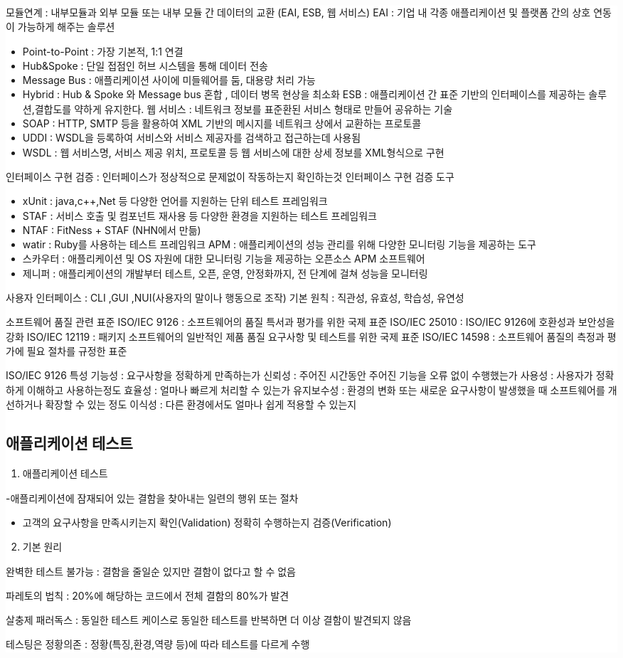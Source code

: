 모듈연계 : 내부모듈과 외부 모듈 또는 내부 모듈 간 데이터의 교환 (EAI, ESB, 웹 서비스)
EAI : 기업 내 각종 애플리케이션 및 플랫폼 간의 상호 연동이 가능하게 해주는 솔루션
- Point-to-Point : 가장 기본적, 1:1 연결
- Hub&Spoke : 단일 접점인 허브 시스템을 통해 데이터 전송
- Message Bus : 애플리케이션 사이에 미들웨어를 둠, 대용량 처리 가능
- Hybrid : Hub & Spoke 와 Message bus 혼합 , 데이터 병목 현상을 최소화
ESB : 애플리케이션 간 표준 기반의 인터페이스를 제공하는 솔루션,결합도를 약하게 유지한다.
웹 서비스 : 네트워크 정보를 표준환된 서비스 형태로 만들어 공유하는 기술
- SOAP : HTTP, SMTP 등을 활용하여 XML 기반의 메시지를 네트워크 상에서 교환하는 프로토콜
- UDDI : WSDL을 등록하여 서비스와 서비스 제공자를 검색하고 접근하는데 사용됨
- WSDL : 웹 서비스명, 서비스 제공 위치, 프로토콜 등 웹 서비스에 대한 상세 정보를 XML형식으로 구현

인터페이스 구현 검증 : 인터페이스가 정상적으로 문제없이 작동하는지 확인하는것
인터페이스 구현 검증 도구
- xUnit : java,c++,Net 등 다양한 언어를 지원하는 단위 테스트 프레임워크
- STAF : 서비스 호출 및 컴포넌트 재사용 등 다양한 환경을 지원하는 테스트 프레임워크
- NTAF : FitNess + STAF (NHN에서 만듦)
- watir : Ruby를 사용하는 테스트 프레임워크
APM : 애플리케이션의 성능 관리를 위해 다양한 모니터링 기능을 제공하는 도구
- 스카우터 : 애플리케이션 및 OS 자원에 대한 모니터링 기능을 제공하는 오픈소스 APM 소프트웨어
- 제니퍼 : 애플리케이션의 개발부터 테스트, 오픈, 운영, 안정화까지, 전 단계에 걸쳐 성능을 모니터링

사용자 인터페이스 : CLI ,GUI ,NUI(사용자의 말이나 행동으로 조작)
기본 원칙 : 직관성, 유효성, 학습성, 유연성

소프트웨어 품질 관련 표준
ISO/IEC 9126 : 소프트웨어의 품질 특서과 평가를 위한 국제 표준
ISO/IEC 25010 : ISO/IEC 9126에 호환성과 보안성을 강화
ISO/IEC 12119 : 패키지 소프트웨어의 일반적인 제품 품질 요구사항 및 테스트를 위한 국제 표준
ISO/IEC 14598 : 소프트웨어 품질의 측정과 평가에 필요 절차를 규정한 표준

ISO/IEC 9126 특성
기능성 : 요구사항을 정확하게 만족하는가
신뢰성 : 주어진 시간동안 주어진 기능을 오류 없이 수행했는가
사용성 : 사용자가 정확하게 이해하고 사용하는정도
효율성 : 얼마나 빠르게 처리할 수 있는가
유지보수성 : 환경의 변화 또는 새로운 요구사항이 발생했을 때 소프트웨어를 개선하거나 확장할 수 있는 정도
이식성 : 다른 환경에서도 얼마나 쉽게 적용할 수 있는지
 
## 애플리케이션 테스트

1. 애플리케이션 테스트

-애플리케이션에 잠재되어 있는 결함을 찾아내는 일련의 행위 또는 절차
- 고객의 요구사항을 만족시키는지 확인(Validation) 정확히 수행하는지 검증(Verification)

2. 기본 원리

완벽한 테스트 불가능 : 결함을 줄일순 있지만 결함이 없다고 할 수 없음

파레토의 법칙 : 20%에 해당하는 코드에서 전체 결함의 80%가 발견

살충제 패러독스 : 동일한 테스트 케이스로 동일한 테스트를 반복하면 더 이상 결함이 발견되지 않음

테스팅은 정황의존 : 정황(특징,환경,역량 등)에 따라 테스트를 다르게 수행
